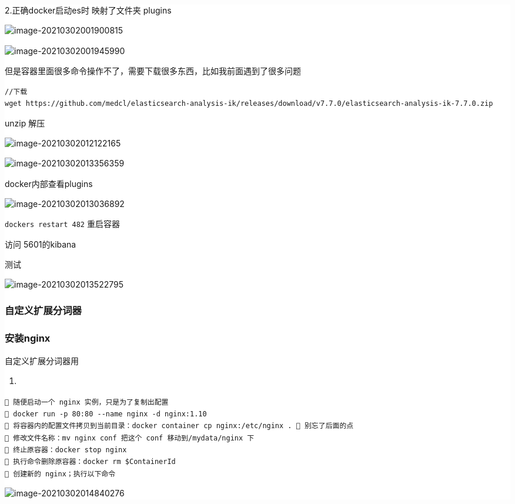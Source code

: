 

2.正确docker启动es时 映射了文件夹 plugins

![image-20210302001900815](https://xiaoboblog-bucket.oss-cn-hangzhou.aliyuncs.com/blog/image-20210302001900815.png)

![image-20210302001945990](https://xiaoboblog-bucket.oss-cn-hangzhou.aliyuncs.com/blog/image-20210302001945990.png)

但是容器里面很多命令操作不了，需要下载很多东西，比如我前面遇到了很多问题



```
//下载 
wget https://github.com/medcl/elasticsearch-analysis-ik/releases/download/v7.7.0/elasticsearch-analysis-ik-7.7.0.zip

```

unzip 解压

![image-20210302012122165](https://xiaoboblog-bucket.oss-cn-hangzhou.aliyuncs.com/blog/image-20210302012122165.png)

![image-20210302013356359](https://xiaoboblog-bucket.oss-cn-hangzhou.aliyuncs.com/blog/image-20210302013356359.png)



docker内部查看plugins

![image-20210302013036892](https://xiaoboblog-bucket.oss-cn-hangzhou.aliyuncs.com/blog/image-20210302013036892.png)

`dockers restart 482` 重启容器

访问 5601的kibana

测试

![image-20210302013522795](https://xiaoboblog-bucket.oss-cn-hangzhou.aliyuncs.com/blog/image-20210302013522795.png)

### 自定义扩展分词器

### 安装nginx

自定义扩展分词器用

1.

```
 随便启动一个 nginx 实例，只是为了复制出配置
 docker run -p 80:80 --name nginx -d nginx:1.10
 将容器内的配置文件拷贝到当前目录：docker container cp nginx:/etc/nginx .  别忘了后面的点
 修改文件名称：mv nginx conf 把这个 conf 移动到/mydata/nginx 下
 终止原容器：docker stop nginx
 执行命令删除原容器：docker rm $ContainerId
 创建新的 nginx；执行以下命令
```

![image-20210302014840276](https://xiaoboblog-bucket.oss-cn-hangzhou.aliyuncs.com/blog/image-20210302014840276.png)
